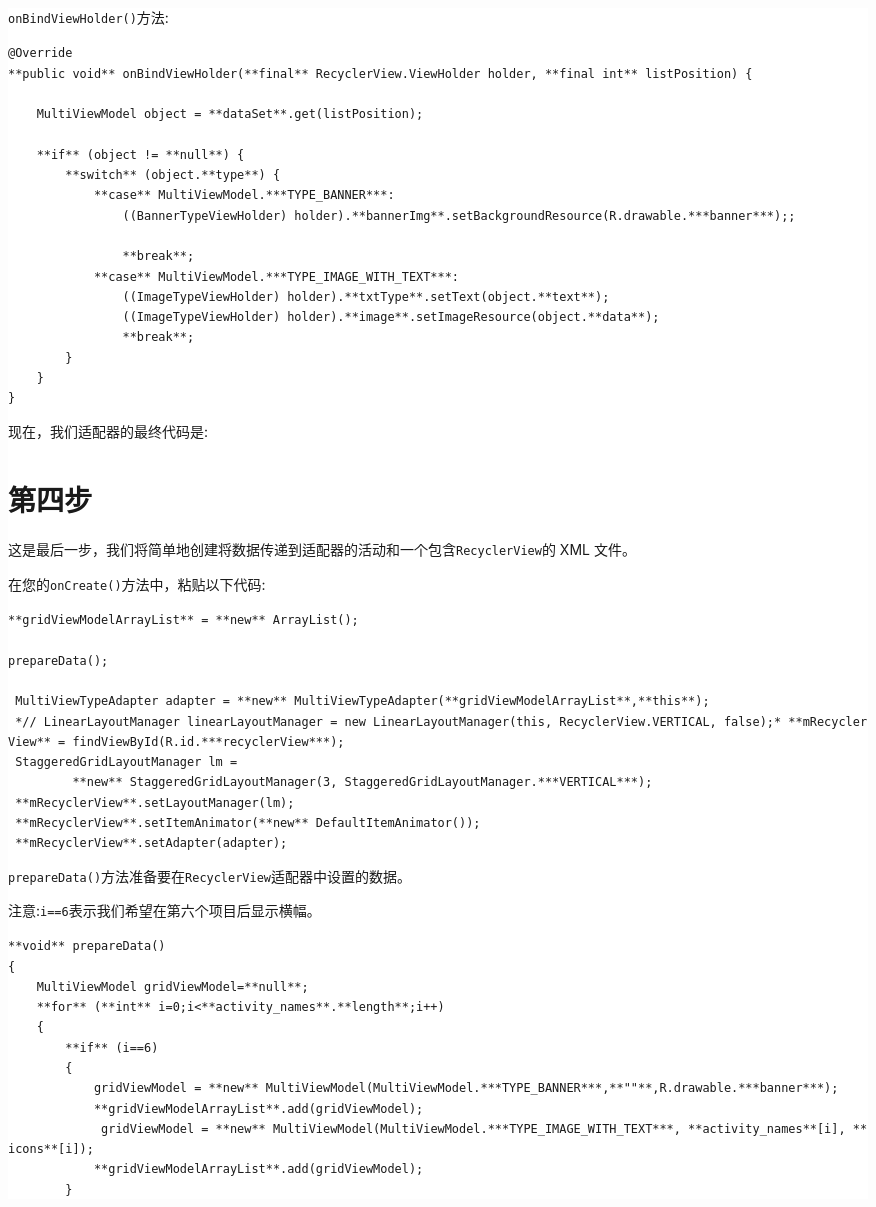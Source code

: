 `onBindViewHolder()`方法:

```
@Override
**public void** onBindViewHolder(**final** RecyclerView.ViewHolder holder, **final int** listPosition) {

    MultiViewModel object = **dataSet**.get(listPosition);

    **if** (object != **null**) {
        **switch** (object.**type**) {
            **case** MultiViewModel.***TYPE_BANNER***:
                ((BannerTypeViewHolder) holder).**bannerImg**.setBackgroundResource(R.drawable.***banner***);;

                **break**;
            **case** MultiViewModel.***TYPE_IMAGE_WITH_TEXT***:
                ((ImageTypeViewHolder) holder).**txtType**.setText(object.**text**);
                ((ImageTypeViewHolder) holder).**image**.setImageResource(object.**data**);
                **break**;
        }
    }
}
```

现在，我们适配器的最终代码是:

# **第四步**

这是最后一步，我们将简单地创建将数据传递到适配器的活动和一个包含`RecyclerView`的 XML 文件。

在您的`onCreate()`方法中，粘贴以下代码:

```
**gridViewModelArrayList** = **new** ArrayList();

prepareData();

 MultiViewTypeAdapter adapter = **new** MultiViewTypeAdapter(**gridViewModelArrayList**,**this**);
 *// LinearLayoutManager linearLayoutManager = new LinearLayoutManager(this, RecyclerView.VERTICAL, false);* **mRecyclerView** = findViewById(R.id.***recyclerView***);
 StaggeredGridLayoutManager lm =
         **new** StaggeredGridLayoutManager(3, StaggeredGridLayoutManager.***VERTICAL***);
 **mRecyclerView**.setLayoutManager(lm);
 **mRecyclerView**.setItemAnimator(**new** DefaultItemAnimator());
 **mRecyclerView**.setAdapter(adapter);
```

`prepareData()`方法准备要在`RecyclerView`适配器中设置的数据。

注意:`i==6`表示我们希望在第六个项目后显示横幅。

```
**void** prepareData()
{
    MultiViewModel gridViewModel=**null**;
    **for** (**int** i=0;i<**activity_names**.**length**;i++)
    {
        **if** (i==6)
        {
            gridViewModel = **new** MultiViewModel(MultiViewModel.***TYPE_BANNER***,**""**,R.drawable.***banner***);
            **gridViewModelArrayList**.add(gridViewModel);
             gridViewModel = **new** MultiViewModel(MultiViewModel.***TYPE_IMAGE_WITH_TEXT***, **activity_names**[i], **icons**[i]);
            **gridViewModelArrayList**.add(gridViewModel);
        }
```